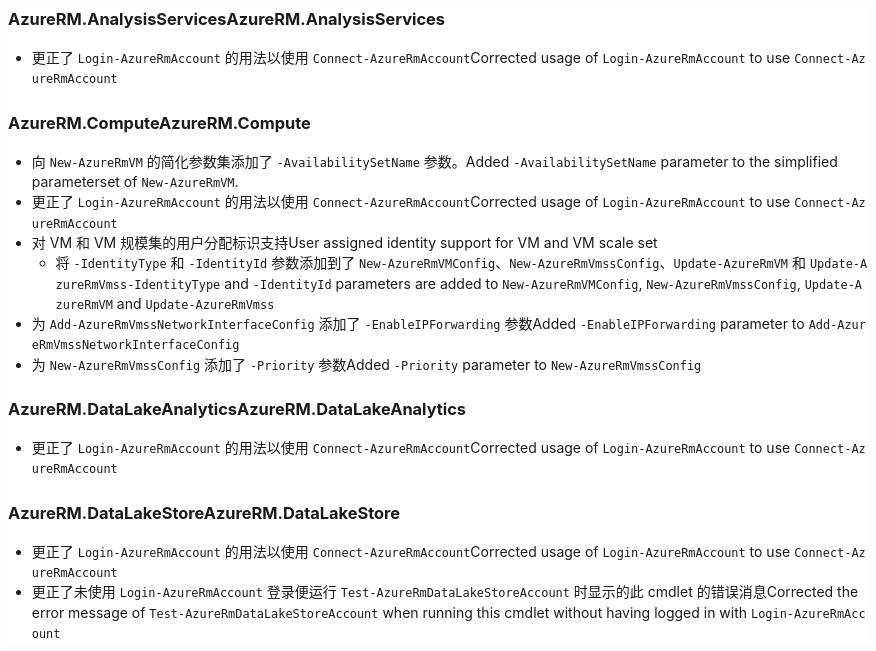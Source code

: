 ### <a name="azurermanalysisservices"></a><span data-ttu-id="d0a3c-113">AzureRM.AnalysisServices</span><span class="sxs-lookup"><span data-stu-id="d0a3c-113">AzureRM.AnalysisServices</span></span>
* <span data-ttu-id="d0a3c-114">更正了 `Login-AzureRmAccount` 的用法以使用 `Connect-AzureRmAccount`</span><span class="sxs-lookup"><span data-stu-id="d0a3c-114">Corrected usage of `Login-AzureRmAccount` to use `Connect-AzureRmAccount`</span></span>

### <a name="azurermcompute"></a><span data-ttu-id="d0a3c-115">AzureRM.Compute</span><span class="sxs-lookup"><span data-stu-id="d0a3c-115">AzureRM.Compute</span></span>
* <span data-ttu-id="d0a3c-116">向 `New-AzureRmVM` 的简化参数集添加了 `-AvailabilitySetName` 参数。</span><span class="sxs-lookup"><span data-stu-id="d0a3c-116">Added `-AvailabilitySetName` parameter to the simplified parameterset of `New-AzureRmVM`.</span></span>
* <span data-ttu-id="d0a3c-117">更正了 `Login-AzureRmAccount` 的用法以使用 `Connect-AzureRmAccount`</span><span class="sxs-lookup"><span data-stu-id="d0a3c-117">Corrected usage of `Login-AzureRmAccount` to use `Connect-AzureRmAccount`</span></span>
* <span data-ttu-id="d0a3c-118">对 VM 和 VM 规模集的用户分配标识支持</span><span class="sxs-lookup"><span data-stu-id="d0a3c-118">User assigned identity support for VM and VM scale set</span></span>
    - <span data-ttu-id="d0a3c-119">将 `-IdentityType` 和 `-IdentityId` 参数添加到了 `New-AzureRmVMConfig`、`New-AzureRmVmssConfig`、`Update-AzureRmVM` 和 `Update-AzureRmVmss`</span><span class="sxs-lookup"><span data-stu-id="d0a3c-119">`-IdentityType` and `-IdentityId` parameters are added to `New-AzureRmVMConfig`, `New-AzureRmVmssConfig`, `Update-AzureRmVM` and `Update-AzureRmVmss`</span></span>
* <span data-ttu-id="d0a3c-120">为 `Add-AzureRmVmssNetworkInterfaceConfig` 添加了 `-EnableIPForwarding` 参数</span><span class="sxs-lookup"><span data-stu-id="d0a3c-120">Added `-EnableIPForwarding` parameter to `Add-AzureRmVmssNetworkInterfaceConfig`</span></span>
* <span data-ttu-id="d0a3c-121">为 `New-AzureRmVmssConfig` 添加了 `-Priority` 参数</span><span class="sxs-lookup"><span data-stu-id="d0a3c-121">Added `-Priority` parameter to `New-AzureRmVmssConfig`</span></span>

### <a name="azurermdatalakeanalytics"></a><span data-ttu-id="d0a3c-122">AzureRM.DataLakeAnalytics</span><span class="sxs-lookup"><span data-stu-id="d0a3c-122">AzureRM.DataLakeAnalytics</span></span>
* <span data-ttu-id="d0a3c-123">更正了 `Login-AzureRmAccount` 的用法以使用 `Connect-AzureRmAccount`</span><span class="sxs-lookup"><span data-stu-id="d0a3c-123">Corrected usage of `Login-AzureRmAccount` to use `Connect-AzureRmAccount`</span></span>

### <a name="azurermdatalakestore"></a><span data-ttu-id="d0a3c-124">AzureRM.DataLakeStore</span><span class="sxs-lookup"><span data-stu-id="d0a3c-124">AzureRM.DataLakeStore</span></span>
* <span data-ttu-id="d0a3c-125">更正了 `Login-AzureRmAccount` 的用法以使用 `Connect-AzureRmAccount`</span><span class="sxs-lookup"><span data-stu-id="d0a3c-125">Corrected usage of `Login-AzureRmAccount` to use `Connect-AzureRmAccount`</span></span>
* <span data-ttu-id="d0a3c-126">更正了未使用 `Login-AzureRmAccount` 登录便运行 `Test-AzureRmDataLakeStoreAccount` 时显示的此 cmdlet 的错误消息</span><span class="sxs-lookup"><span data-stu-id="d0a3c-126">Corrected the error message of `Test-AzureRmDataLakeStoreAccount` when running this cmdlet without having logged in with `Login-AzureRmAccount`</span></span>
